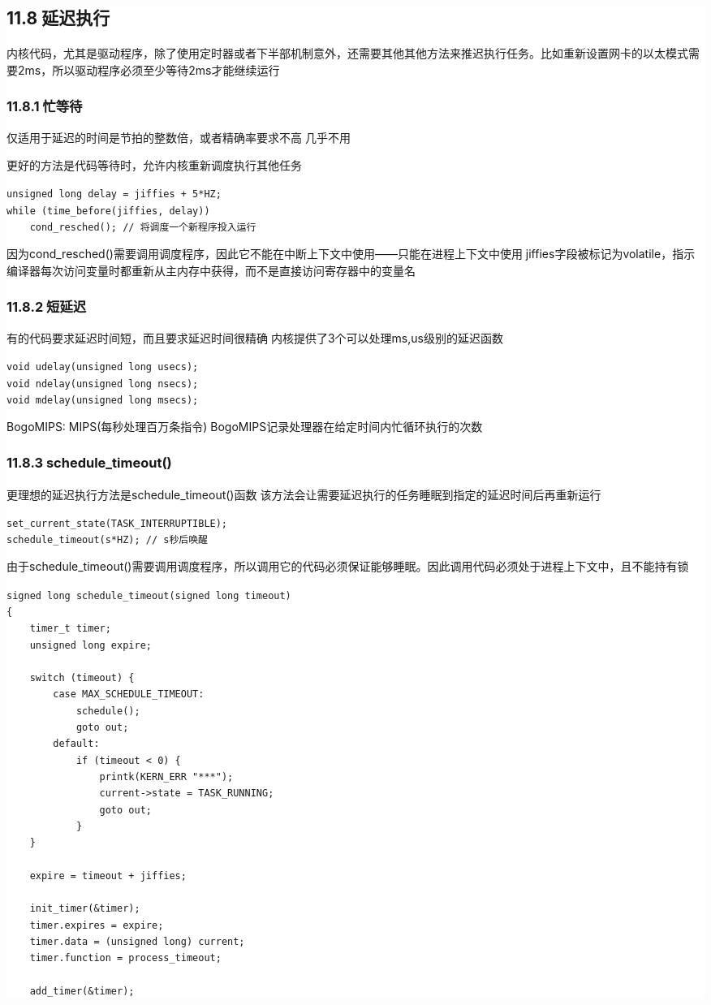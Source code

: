 ## 11.8 延迟执行
内核代码，尤其是驱动程序，除了使用定时器或者下半部机制意外，还需要其他其他方法来推迟执行任务。比如重新设置网卡的以太模式需要2ms，所以驱动程序必须至少等待2ms才能继续运行

### 11.8.1 忙等待
仅适用于延迟的时间是节拍的整数倍，或者精确率要求不高
几乎不用

更好的方法是代码等待时，允许内核重新调度执行其他任务
```
unsigned long delay = jiffies + 5*HZ;
while (time_before(jiffies, delay))
    cond_resched(); // 将调度一个新程序投入运行
```
因为cond_resched()需要调用调度程序，因此它不能在中断上下文中使用——只能在进程上下文中使用
jiffies字段被标记为volatile，指示编译器每次访问变量时都重新从主内存中获得，而不是直接访问寄存器中的变量名

### 11.8.2 短延迟
有的代码要求延迟时间短，而且要求延迟时间很精确
内核提供了3个可以处理ms,us级别的延迟函数
```
void udelay(unsigned long usecs);
void ndelay(unsigned long nsecs);
void mdelay(unsigned long msecs);
```

BogoMIPS:
MIPS(每秒处理百万条指令)
BogoMIPS记录处理器在给定时间内忙循环执行的次数


### 11.8.3 schedule_timeout()
更理想的延迟执行方法是schedule_timeout()函数
该方法会让需要延迟执行的任务睡眠到指定的延迟时间后再重新运行
```
set_current_state(TASK_INTERRUPTIBLE);
schedule_timeout(s*HZ); // s秒后唤醒
```

由于schedule_timeout()需要调用调度程序，所以调用它的代码必须保证能够睡眠。因此调用代码必须处于进程上下文中，且不能持有锁
```
signed long schedule_timeout(signed long timeout)
{
    timer_t timer;
    unsigned long expire;
    
    switch (timeout) {
        case MAX_SCHEDULE_TIMEOUT: 
            schedule();
            goto out;
        default:
            if (timeout < 0) {
                printk(KERN_ERR "***");
                current->state = TASK_RUNNING;
                goto out;
            }
    }
    
    expire = timeout + jiffies;
    
    init_timer(&timer);
    timer.expires = expire;
    timer.data = (unsigned long) current;
    timer.function = process_timeout;
    
    add_timer(&timer);
```